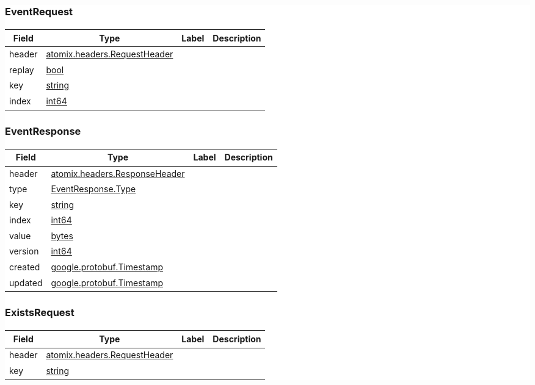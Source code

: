 




<a name="atomix.indexedmap.EventRequest"></a>

### EventRequest



| Field | Type | Label | Description |
| ----- | ---- | ----- | ----------- |
| header | [atomix.headers.RequestHeader](#atomix.headers.RequestHeader) |  |  |
| replay | [bool](#bool) |  |  |
| key | [string](#string) |  |  |
| index | [int64](#int64) |  |  |






<a name="atomix.indexedmap.EventResponse"></a>

### EventResponse



| Field | Type | Label | Description |
| ----- | ---- | ----- | ----------- |
| header | [atomix.headers.ResponseHeader](#atomix.headers.ResponseHeader) |  |  |
| type | [EventResponse.Type](#atomix.indexedmap.EventResponse.Type) |  |  |
| key | [string](#string) |  |  |
| index | [int64](#int64) |  |  |
| value | [bytes](#bytes) |  |  |
| version | [int64](#int64) |  |  |
| created | [google.protobuf.Timestamp](#google.protobuf.Timestamp) |  |  |
| updated | [google.protobuf.Timestamp](#google.protobuf.Timestamp) |  |  |






<a name="atomix.indexedmap.ExistsRequest"></a>

### ExistsRequest



| Field | Type | Label | Description |
| ----- | ---- | ----- | ----------- |
| header | [atomix.headers.RequestHeader](#atomix.headers.RequestHeader) |  |  |
| key | [string](#string) |  |  |
